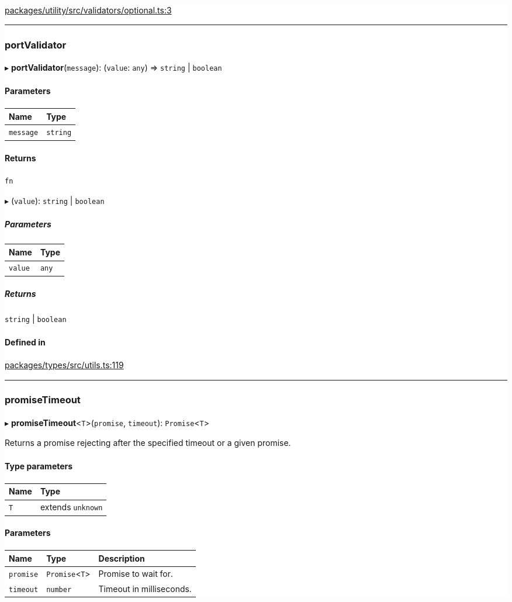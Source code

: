 [packages/utility/src/validators/optional.ts:3](https://github.com/scramjetorg/transform-hub/blob/HEAD/packages/utility/src/validators/optional.ts#L3)

___

### portValidator

▸ **portValidator**(`message`): (`value`: `any`) => `string` \| `boolean`

#### Parameters

| Name | Type |
| :------ | :------ |
| `message` | `string` |

#### Returns

`fn`

▸ (`value`): `string` \| `boolean`

##### Parameters

| Name | Type |
| :------ | :------ |
| `value` | `any` |

##### Returns

`string` \| `boolean`

#### Defined in

[packages/types/src/utils.ts:119](https://github.com/scramjetorg/transform-hub/blob/HEAD/packages/types/src/utils.ts#L119)

___

### promiseTimeout

▸ **promiseTimeout**<`T`\>(`promise`, `timeout`): `Promise`<`T`\>

Returns a promise rejecting after the specified timeout or a given promise.

#### Type parameters

| Name | Type |
| :------ | :------ |
| `T` | extends `unknown` |

#### Parameters

| Name | Type | Description |
| :------ | :------ | :------ |
| `promise` | `Promise`<`T`\> | Promise to wait for. |
| `timeout` | `number` | Timeout in milliseconds. |
